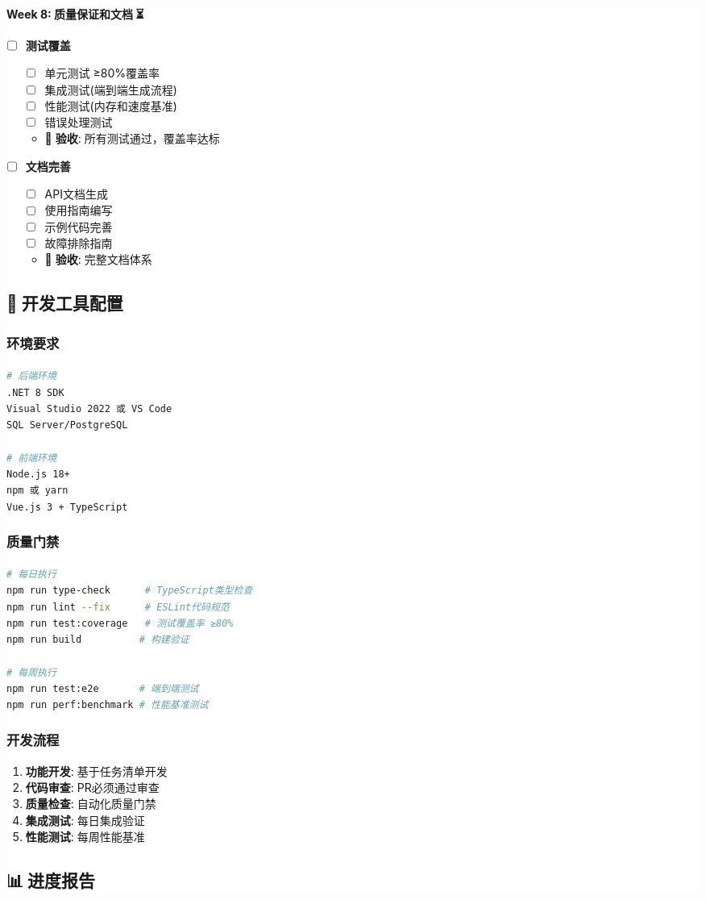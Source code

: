 #### Week 8: 质量保证和文档 ⏳
- [ ] **测试覆盖** 
  - [ ] 单元测试 ≥80%覆盖率
  - [ ] 集成测试(端到端生成流程)
  - [ ] 性能测试(内存和速度基准)
  - [ ] 错误处理测试
  - 🎯 **验收**: 所有测试通过，覆盖率达标

- [ ] **文档完善**
  - [ ] API文档生成
  - [ ] 使用指南编写
  - [ ] 示例代码完善
  - [ ] 故障排除指南
  - 🎯 **验收**: 完整文档体系

## 🔧 开发工具配置

### 环境要求
```bash
# 后端环境
.NET 8 SDK
Visual Studio 2022 或 VS Code
SQL Server/PostgreSQL

# 前端环境  
Node.js 18+
npm 或 yarn
Vue.js 3 + TypeScript
```

### 质量门禁
```bash
# 每日执行
npm run type-check      # TypeScript类型检查
npm run lint --fix      # ESLint代码规范
npm run test:coverage   # 测试覆盖率 ≥80%
npm run build          # 构建验证

# 每周执行
npm run test:e2e       # 端到端测试
npm run perf:benchmark # 性能基准测试
```

### 开发流程
1. **功能开发**: 基于任务清单开发
2. **代码审查**: PR必须通过审查
3. **质量检查**: 自动化质量门禁
4. **集成测试**: 每日集成验证
5. **性能测试**: 每周性能基准

## 📊 进度报告
